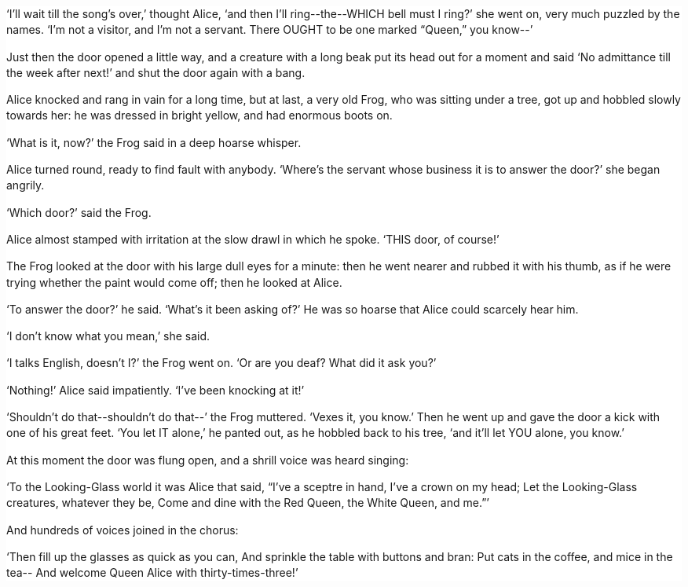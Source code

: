 ‘I’ll wait till the song’s over,’ thought Alice, ‘and then I’ll
ring--the--WHICH bell must I ring?’ she went on, very much puzzled by
the names. ‘I’m not a visitor, and I’m not a servant. There OUGHT to be
one marked “Queen,” you know--’

Just then the door opened a little way, and a creature with a long beak
put its head out for a moment and said ‘No admittance till the week
after next!’ and shut the door again with a bang.

Alice knocked and rang in vain for a long time, but at last, a very old
Frog, who was sitting under a tree, got up and hobbled slowly towards
her: he was dressed in bright yellow, and had enormous boots on.

‘What is it, now?’ the Frog said in a deep hoarse whisper.

Alice turned round, ready to find fault with anybody. ‘Where’s the
servant whose business it is to answer the door?’ she began angrily.

‘Which door?’ said the Frog.

Alice almost stamped with irritation at the slow drawl in which he
spoke. ‘THIS door, of course!’

The Frog looked at the door with his large dull eyes for a minute:
then he went nearer and rubbed it with his thumb, as if he were trying
whether the paint would come off; then he looked at Alice.

‘To answer the door?’ he said. ‘What’s it been asking of?’ He was so
hoarse that Alice could scarcely hear him.

‘I don’t know what you mean,’ she said.

‘I talks English, doesn’t I?’ the Frog went on. ‘Or are you deaf? What
did it ask you?’

‘Nothing!’ Alice said impatiently. ‘I’ve been knocking at it!’

‘Shouldn’t do that--shouldn’t do that--’ the Frog muttered. ‘Vexes it,
you know.’ Then he went up and gave the door a kick with one of his
great feet. ‘You let IT alone,’ he panted out, as he hobbled back to his
tree, ‘and it’ll let YOU alone, you know.’

At this moment the door was flung open, and a shrill voice was heard
singing:


   ‘To the Looking-Glass world it was Alice that said,
   “I’ve a sceptre in hand, I’ve a crown on my head;
   Let the Looking-Glass creatures, whatever they be,
   Come and dine with the Red Queen, the White Queen, and me.”’


And hundreds of voices joined in the chorus:


  ‘Then fill up the glasses as quick as you can,
  And sprinkle the table with buttons and bran:
  Put cats in the coffee, and mice in the tea--
  And welcome Queen Alice with thirty-times-three!’
